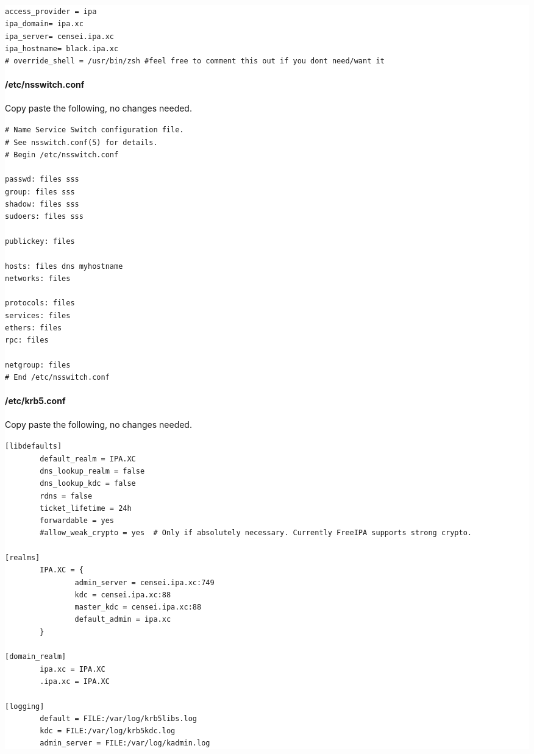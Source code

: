 ```
access_provider = ipa
ipa_domain= ipa.xc
ipa_server= censei.ipa.xc
ipa_hostname= black.ipa.xc
# override_shell = /usr/bin/zsh #feel free to comment this out if you dont need/want it
```

#### /etc/nsswitch.conf
Copy paste the following, no changes needed.
```
# Name Service Switch configuration file.
# See nsswitch.conf(5) for details.
# Begin /etc/nsswitch.conf

passwd: files sss
group: files sss
shadow: files sss
sudoers: files sss

publickey: files

hosts: files dns myhostname
networks: files

protocols: files
services: files
ethers: files
rpc: files

netgroup: files
# End /etc/nsswitch.conf
```

#### /etc/krb5.conf
Copy paste the following, no changes needed.
```
[libdefaults]
        default_realm = IPA.XC
        dns_lookup_realm = false
        dns_lookup_kdc = false
        rdns = false
        ticket_lifetime = 24h
        forwardable = yes
        #allow_weak_crypto = yes  # Only if absolutely necessary. Currently FreeIPA supports strong crypto.

[realms]
        IPA.XC = {
                admin_server = censei.ipa.xc:749
                kdc = censei.ipa.xc:88
                master_kdc = censei.ipa.xc:88
                default_admin = ipa.xc
        }

[domain_realm]
        ipa.xc = IPA.XC
        .ipa.xc = IPA.XC

[logging]
        default = FILE:/var/log/krb5libs.log
        kdc = FILE:/var/log/krb5kdc.log
        admin_server = FILE:/var/log/kadmin.log
```
